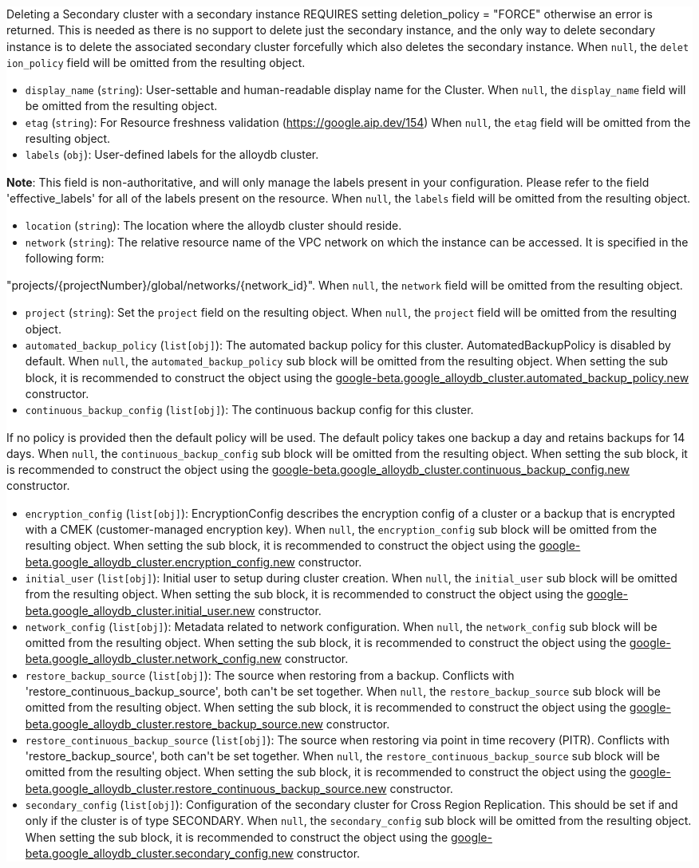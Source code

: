 Deleting a Secondary cluster with a secondary instance REQUIRES setting deletion_policy = &#34;FORCE&#34; otherwise an error is returned. This is needed as there is no support to delete just the secondary instance, and the only way to delete secondary instance is to delete the associated secondary cluster forcefully which also deletes the secondary instance. When `null`, the `deletion_policy` field will be omitted from the resulting object.
  - `display_name` (`string`): User-settable and human-readable display name for the Cluster. When `null`, the `display_name` field will be omitted from the resulting object.
  - `etag` (`string`): For Resource freshness validation (https://google.aip.dev/154) When `null`, the `etag` field will be omitted from the resulting object.
  - `labels` (`obj`): User-defined labels for the alloydb cluster.

**Note**: This field is non-authoritative, and will only manage the labels present in your configuration.
Please refer to the field &#39;effective_labels&#39; for all of the labels present on the resource. When `null`, the `labels` field will be omitted from the resulting object.
  - `location` (`string`): The location where the alloydb cluster should reside.
  - `network` (`string`): The relative resource name of the VPC network on which the instance can be accessed. It is specified in the following form:

&#34;projects/{projectNumber}/global/networks/{network_id}&#34;. When `null`, the `network` field will be omitted from the resulting object.
  - `project` (`string`): Set the `project` field on the resulting object. When `null`, the `project` field will be omitted from the resulting object.
  - `automated_backup_policy` (`list[obj]`): The automated backup policy for this cluster. AutomatedBackupPolicy is disabled by default. When `null`, the `automated_backup_policy` sub block will be omitted from the resulting object. When setting the sub block, it is recommended to construct the object using the [google-beta.google_alloydb_cluster.automated_backup_policy.new](#fn-automated_backup_policynew) constructor.
  - `continuous_backup_config` (`list[obj]`): The continuous backup config for this cluster.

If no policy is provided then the default policy will be used. The default policy takes one backup a day and retains backups for 14 days. When `null`, the `continuous_backup_config` sub block will be omitted from the resulting object. When setting the sub block, it is recommended to construct the object using the [google-beta.google_alloydb_cluster.continuous_backup_config.new](#fn-continuous_backup_confignew) constructor.
  - `encryption_config` (`list[obj]`): EncryptionConfig describes the encryption config of a cluster or a backup that is encrypted with a CMEK (customer-managed encryption key). When `null`, the `encryption_config` sub block will be omitted from the resulting object. When setting the sub block, it is recommended to construct the object using the [google-beta.google_alloydb_cluster.encryption_config.new](#fn-encryption_confignew) constructor.
  - `initial_user` (`list[obj]`): Initial user to setup during cluster creation. When `null`, the `initial_user` sub block will be omitted from the resulting object. When setting the sub block, it is recommended to construct the object using the [google-beta.google_alloydb_cluster.initial_user.new](#fn-initial_usernew) constructor.
  - `network_config` (`list[obj]`): Metadata related to network configuration. When `null`, the `network_config` sub block will be omitted from the resulting object. When setting the sub block, it is recommended to construct the object using the [google-beta.google_alloydb_cluster.network_config.new](#fn-network_confignew) constructor.
  - `restore_backup_source` (`list[obj]`): The source when restoring from a backup. Conflicts with &#39;restore_continuous_backup_source&#39;, both can&#39;t be set together. When `null`, the `restore_backup_source` sub block will be omitted from the resulting object. When setting the sub block, it is recommended to construct the object using the [google-beta.google_alloydb_cluster.restore_backup_source.new](#fn-restore_backup_sourcenew) constructor.
  - `restore_continuous_backup_source` (`list[obj]`): The source when restoring via point in time recovery (PITR). Conflicts with &#39;restore_backup_source&#39;, both can&#39;t be set together. When `null`, the `restore_continuous_backup_source` sub block will be omitted from the resulting object. When setting the sub block, it is recommended to construct the object using the [google-beta.google_alloydb_cluster.restore_continuous_backup_source.new](#fn-restore_continuous_backup_sourcenew) constructor.
  - `secondary_config` (`list[obj]`): Configuration of the secondary cluster for Cross Region Replication. This should be set if and only if the cluster is of type SECONDARY. When `null`, the `secondary_config` sub block will be omitted from the resulting object. When setting the sub block, it is recommended to construct the object using the [google-beta.google_alloydb_cluster.secondary_config.new](#fn-secondary_confignew) constructor.